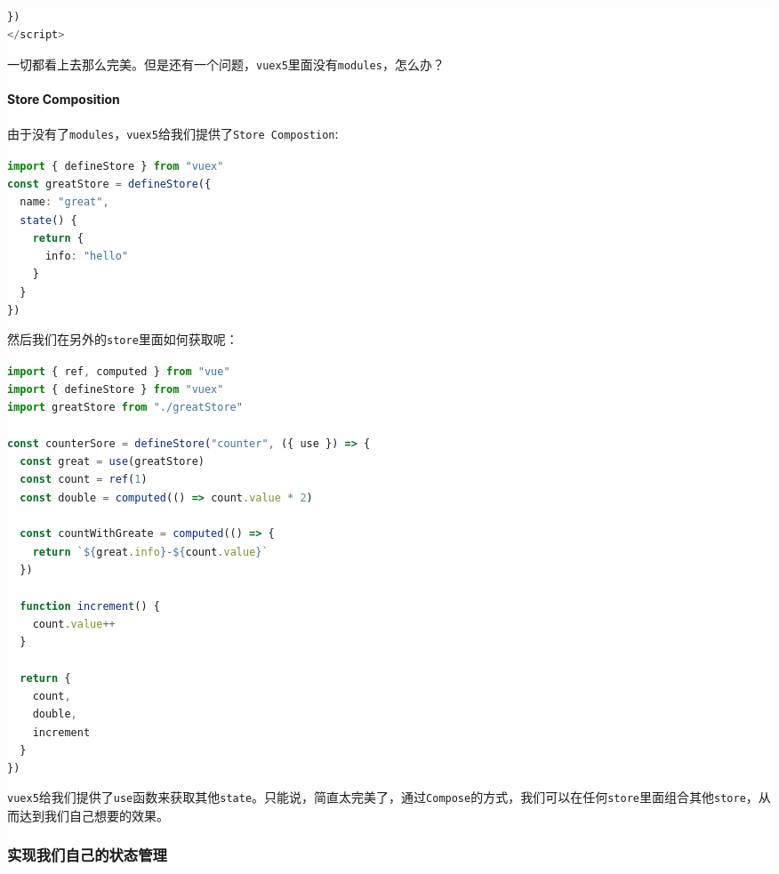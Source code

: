 ```ts
})
</script>
```

一切都看上去那么完美。但是还有一个问题，`vuex5`里面没有`modules`，怎么办？

#### Store Composition

由于没有了`modules`，`vuex5`给我们提供了`Store Compostion`:

```ts
import { defineStore } from "vuex"
const greatStore = defineStore({
  name: "great",
  state() {
    return {
      info: "hello"
    }
  }
})
```

然后我们在另外的`store`里面如何获取呢：

```ts
import { ref, computed } from "vue"
import { defineStore } from "vuex"
import greatStore from "./greatStore"

const counterSore = defineStore("counter", ({ use }) => {
  const great = use(greatStore)
  const count = ref(1)
  const double = computed(() => count.value * 2)

  const countWithGreate = computed(() => {
    return `${great.info}-${count.value}`
  })

  function increment() {
    count.value++
  }

  return {
    count,
    double,
    increment
  }
})
```

`vuex5`给我们提供了`use`函数来获取其他`state`。只能说，简直太完美了，通过`Compose`的方式，我们可以在任何`store`里面组合其他`store`，从而达到我们自己想要的效果。

### 实现我们自己的状态管理

